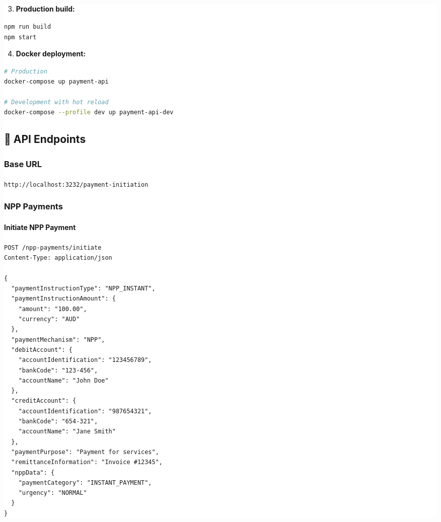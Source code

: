 3. **Production build:**
```bash
npm run build
npm start
```

4. **Docker deployment:**
```bash
# Production
docker-compose up payment-api

# Development with hot reload
docker-compose --profile dev up payment-api-dev
```

## 📡 API Endpoints

### Base URL
```
http://localhost:3232/payment-initiation
```

### NPP Payments

#### Initiate NPP Payment
```http
POST /npp-payments/initiate
Content-Type: application/json

{
  "paymentInstructionType": "NPP_INSTANT",
  "paymentInstructionAmount": {
    "amount": "100.00",
    "currency": "AUD"
  },
  "paymentMechanism": "NPP",
  "debitAccount": {
    "accountIdentification": "123456789",
    "bankCode": "123-456",
    "accountName": "John Doe"
  },
  "creditAccount": {
    "accountIdentification": "987654321",
    "bankCode": "654-321",
    "accountName": "Jane Smith"
  },
  "paymentPurpose": "Payment for services",
  "remittanceInformation": "Invoice #12345",
  "nppData": {
    "paymentCategory": "INSTANT_PAYMENT",
    "urgency": "NORMAL"
  }
}
```
